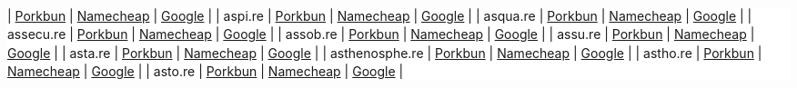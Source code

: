  | [Porkbun](https://porkbun.com/checkout/search?prb=e814663da1&tlds=&idnLanguage=&search=search&q=asho.re
) | [Namecheap](https://www.namecheap.com/domains/registration/results/?domain=asho.re
) | [Google](https://domains.google.com/registrar/search?searchTerm=asho.re
) |
| aspi.re
 | [Porkbun](https://porkbun.com/checkout/search?prb=e814663da1&tlds=&idnLanguage=&search=search&q=aspi.re
) | [Namecheap](https://www.namecheap.com/domains/registration/results/?domain=aspi.re
) | [Google](https://domains.google.com/registrar/search?searchTerm=aspi.re
) |
| asqua.re
 | [Porkbun](https://porkbun.com/checkout/search?prb=e814663da1&tlds=&idnLanguage=&search=search&q=asqua.re
) | [Namecheap](https://www.namecheap.com/domains/registration/results/?domain=asqua.re
) | [Google](https://domains.google.com/registrar/search?searchTerm=asqua.re
) |
| assecu.re
 | [Porkbun](https://porkbun.com/checkout/search?prb=e814663da1&tlds=&idnLanguage=&search=search&q=assecu.re
) | [Namecheap](https://www.namecheap.com/domains/registration/results/?domain=assecu.re
) | [Google](https://domains.google.com/registrar/search?searchTerm=assecu.re
) |
| assob.re
 | [Porkbun](https://porkbun.com/checkout/search?prb=e814663da1&tlds=&idnLanguage=&search=search&q=assob.re
) | [Namecheap](https://www.namecheap.com/domains/registration/results/?domain=assob.re
) | [Google](https://domains.google.com/registrar/search?searchTerm=assob.re
) |
| assu.re
 | [Porkbun](https://porkbun.com/checkout/search?prb=e814663da1&tlds=&idnLanguage=&search=search&q=assu.re
) | [Namecheap](https://www.namecheap.com/domains/registration/results/?domain=assu.re
) | [Google](https://domains.google.com/registrar/search?searchTerm=assu.re
) |
| asta.re
 | [Porkbun](https://porkbun.com/checkout/search?prb=e814663da1&tlds=&idnLanguage=&search=search&q=asta.re
) | [Namecheap](https://www.namecheap.com/domains/registration/results/?domain=asta.re
) | [Google](https://domains.google.com/registrar/search?searchTerm=asta.re
) |
| asthenosphe.re
 | [Porkbun](https://porkbun.com/checkout/search?prb=e814663da1&tlds=&idnLanguage=&search=search&q=asthenosphe.re
) | [Namecheap](https://www.namecheap.com/domains/registration/results/?domain=asthenosphe.re
) | [Google](https://domains.google.com/registrar/search?searchTerm=asthenosphe.re
) |
| astho.re
 | [Porkbun](https://porkbun.com/checkout/search?prb=e814663da1&tlds=&idnLanguage=&search=search&q=astho.re
) | [Namecheap](https://www.namecheap.com/domains/registration/results/?domain=astho.re
) | [Google](https://domains.google.com/registrar/search?searchTerm=astho.re
) |
| asto.re
 | [Porkbun](https://porkbun.com/checkout/search?prb=e814663da1&tlds=&idnLanguage=&search=search&q=asto.re
) | [Namecheap](https://www.namecheap.com/domains/registration/results/?domain=asto.re
) | [Google](https://domains.google.com/registrar/search?searchTerm=asto.re
) |